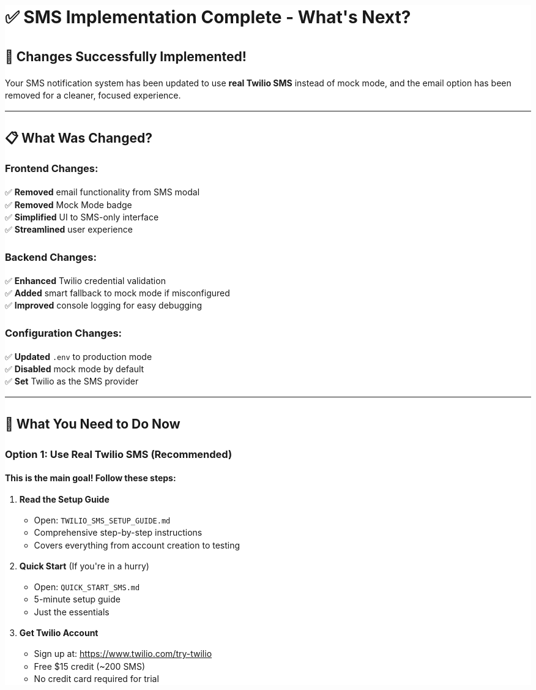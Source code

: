 # ✅ SMS Implementation Complete - What's Next?

## 🎉 Changes Successfully Implemented!

Your SMS notification system has been updated to use **real Twilio SMS** instead of mock mode, and the email option has been removed for a cleaner, focused experience.

---

## 📋 What Was Changed?

### Frontend Changes:
✅ **Removed** email functionality from SMS modal  
✅ **Removed** Mock Mode badge  
✅ **Simplified** UI to SMS-only interface  
✅ **Streamlined** user experience  

### Backend Changes:
✅ **Enhanced** Twilio credential validation  
✅ **Added** smart fallback to mock mode if misconfigured  
✅ **Improved** console logging for easy debugging  

### Configuration Changes:
✅ **Updated** `.env` to production mode  
✅ **Disabled** mock mode by default  
✅ **Set** Twilio as the SMS provider  

---

## 🚀 What You Need to Do Now

### Option 1: Use Real Twilio SMS (Recommended)

**This is the main goal! Follow these steps:**

1. **Read the Setup Guide**
   - Open: `TWILIO_SMS_SETUP_GUIDE.md`
   - Comprehensive step-by-step instructions
   - Covers everything from account creation to testing

2. **Quick Start** (If you're in a hurry)
   - Open: `QUICK_START_SMS.md`
   - 5-minute setup guide
   - Just the essentials

3. **Get Twilio Account**
   - Sign up at: https://www.twilio.com/try-twilio
   - Free $15 credit (~200 SMS)
   - No credit card required for trial
